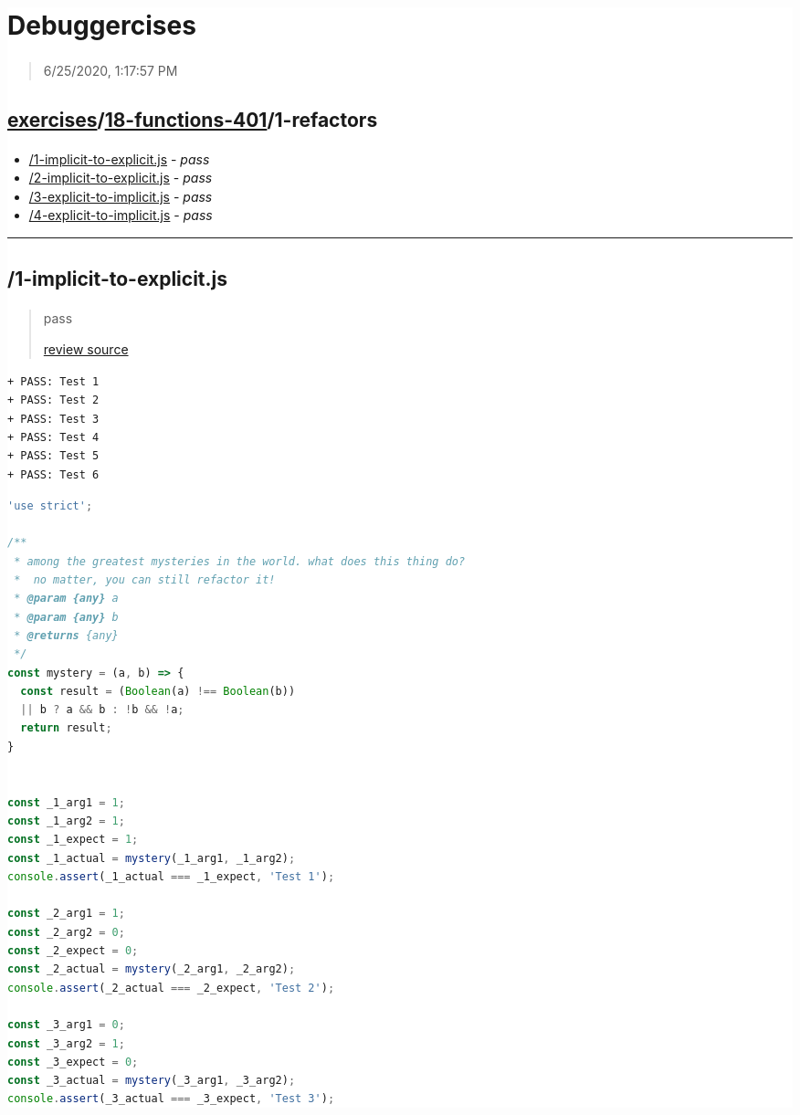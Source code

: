 # Debuggercises 

> 6/25/2020, 1:17:57 PM 

## [exercises](../../README.md)/[18-functions-401](../README.md)/1-refactors 

- [/1-implicit-to-explicit.js](#1-implicit-to-explicitjs) - _pass_ 
- [/2-implicit-to-explicit.js](#2-implicit-to-explicitjs) - _pass_ 
- [/3-explicit-to-implicit.js](#3-explicit-to-implicitjs) - _pass_ 
- [/4-explicit-to-implicit.js](#4-explicit-to-implicitjs) - _pass_ 
---

## /1-implicit-to-explicit.js 

> pass 
>
> [review source](../../../exercises/18-functions-401/1-refactors/1-implicit-to-explicit.js)

```txt
+ PASS: Test 1
+ PASS: Test 2
+ PASS: Test 3
+ PASS: Test 4
+ PASS: Test 5
+ PASS: Test 6
```

```js
'use strict';

/**
 * among the greatest mysteries in the world. what does this thing do?
 *  no matter, you can still refactor it!
 * @param {any} a
 * @param {any} b
 * @returns {any}
 */
const mystery = (a, b) => {
  const result = (Boolean(a) !== Boolean(b))
  || b ? a && b : !b && !a;
  return result;
}


const _1_arg1 = 1;
const _1_arg2 = 1;
const _1_expect = 1;
const _1_actual = mystery(_1_arg1, _1_arg2);
console.assert(_1_actual === _1_expect, 'Test 1');

const _2_arg1 = 1;
const _2_arg2 = 0;
const _2_expect = 0;
const _2_actual = mystery(_2_arg1, _2_arg2);
console.assert(_2_actual === _2_expect, 'Test 2');

const _3_arg1 = 0;
const _3_arg2 = 1;
const _3_expect = 0;
const _3_actual = mystery(_3_arg1, _3_arg2);
console.assert(_3_actual === _3_expect, 'Test 3');

```